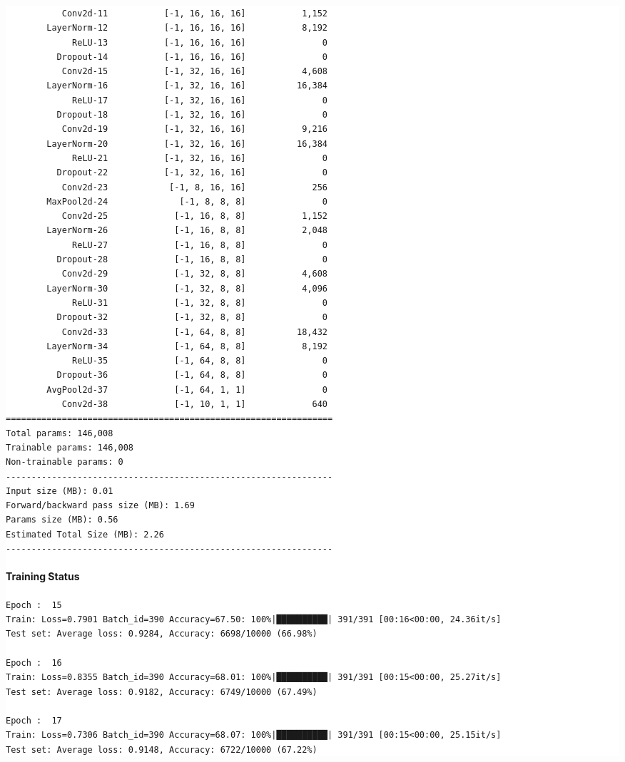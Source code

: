                Conv2d-11           [-1, 16, 16, 16]           1,152
            LayerNorm-12           [-1, 16, 16, 16]           8,192
                 ReLU-13           [-1, 16, 16, 16]               0
              Dropout-14           [-1, 16, 16, 16]               0
               Conv2d-15           [-1, 32, 16, 16]           4,608
            LayerNorm-16           [-1, 32, 16, 16]          16,384
                 ReLU-17           [-1, 32, 16, 16]               0
              Dropout-18           [-1, 32, 16, 16]               0
               Conv2d-19           [-1, 32, 16, 16]           9,216
            LayerNorm-20           [-1, 32, 16, 16]          16,384
                 ReLU-21           [-1, 32, 16, 16]               0
              Dropout-22           [-1, 32, 16, 16]               0
               Conv2d-23            [-1, 8, 16, 16]             256
            MaxPool2d-24              [-1, 8, 8, 8]               0
               Conv2d-25             [-1, 16, 8, 8]           1,152
            LayerNorm-26             [-1, 16, 8, 8]           2,048
                 ReLU-27             [-1, 16, 8, 8]               0
              Dropout-28             [-1, 16, 8, 8]               0
               Conv2d-29             [-1, 32, 8, 8]           4,608
            LayerNorm-30             [-1, 32, 8, 8]           4,096
                 ReLU-31             [-1, 32, 8, 8]               0
              Dropout-32             [-1, 32, 8, 8]               0
               Conv2d-33             [-1, 64, 8, 8]          18,432
            LayerNorm-34             [-1, 64, 8, 8]           8,192
                 ReLU-35             [-1, 64, 8, 8]               0
              Dropout-36             [-1, 64, 8, 8]               0
            AvgPool2d-37             [-1, 64, 1, 1]               0
               Conv2d-38             [-1, 10, 1, 1]             640
    ================================================================
    Total params: 146,008
    Trainable params: 146,008
    Non-trainable params: 0
    ----------------------------------------------------------------
    Input size (MB): 0.01
    Forward/backward pass size (MB): 1.69
    Params size (MB): 0.56
    Estimated Total Size (MB): 2.26
    ----------------------------------------------------------------

#### Training Status

    Epoch :  15
    Train: Loss=0.7901 Batch_id=390 Accuracy=67.50: 100%|██████████| 391/391 [00:16<00:00, 24.36it/s]
    Test set: Average loss: 0.9284, Accuracy: 6698/10000 (66.98%)

    Epoch :  16
    Train: Loss=0.8355 Batch_id=390 Accuracy=68.01: 100%|██████████| 391/391 [00:15<00:00, 25.27it/s]
    Test set: Average loss: 0.9182, Accuracy: 6749/10000 (67.49%)

    Epoch :  17
    Train: Loss=0.7306 Batch_id=390 Accuracy=68.07: 100%|██████████| 391/391 [00:15<00:00, 25.15it/s]
    Test set: Average loss: 0.9148, Accuracy: 6722/10000 (67.22%)
